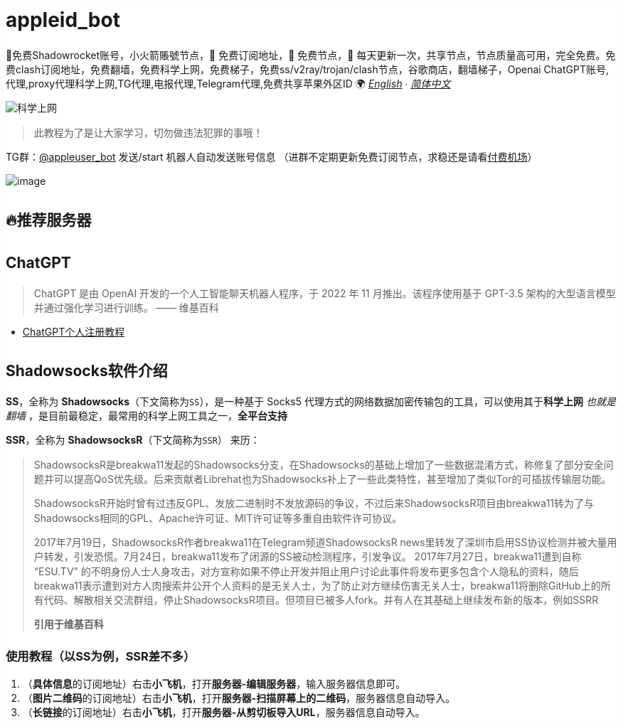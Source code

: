 # appleid_bot
🚀免费Shadowrocket账号，小火箭賬號节点，🚀 免费订阅地址，🚀 免费节点，🚀 每天更新一次，共享节点，节点质量高可用，完全免费。免费clash订阅地址，免费翻墙，免费科学上网，免费梯子，免费ss/v2ray/trojan/clash节点，谷歌商店，翻墙梯子，Openai ChatGPT账号,代理,proxy代理科学上网,TG代理,电报代理,Telegram代理,免费共享苹果外区ID
🌍 *[English](README-EN.md) ∙ [简体中文](README.md)*

![科学上网](https://ae01.alicdn.com/kf/Udbfe7cc277c149b4b54771c110000acc6.png)

> 此教程为了是让大家学习，切勿做违法犯罪的事哦！

TG群：[@appleuser_bot](https://t.me/appleuser_bot) 发送/start 机器人自动发送账号信息
（进群不定期更新免费订阅节点，求稳还是请看<a href="#付费机场">付费机场</a>）


![image](https://github.com/uuvosd/appleid_bot/assets/166510094/bbb670ec-601d-45fc-b777-300cf3b6faf1)



## 🔥推荐服务器



## ChatGPT
>ChatGPT 是由 OpenAI 开发的一个人工智能聊天机器人程序，于 2022 年 11 月推出。该程序使用基于 GPT-3.5 架构的大型语言模型并通过强化学习进行训练。
>—— 维基百科

- [ChatGPT个人注册教程](https://www.wangdu.site/course/1302.html)


## Shadowsocks软件介绍

**SS**，全称为 **Shadowsocks**（下文简称为`SS`），是一种基于 Socks5 代理方式的网络数据加密传输包的工具，可以使用其于**科学上网** _也就是翻墙_ ，是目前最稳定，最常用的科学上网工具之一，**全平台支持**

**SSR**，全称为 **ShadowsocksR**（下文简称为`SSR`）
来历：

> ShadowsocksR是breakwa11发起的Shadowsocks分支，在Shadowsocks的基础上增加了一些数据混淆方式，称修复了部分安全问题并可以提高QoS优先级。后来贡献者Librehat也为Shadowsocks补上了一些此类特性，甚至增加了类似Tor的可插拔传输层功能。
>
> ShadowsocksR开始时曾有过违反GPL、发放二进制时不发放源码的争议，不过后来ShadowsocksR项目由breakwa11转为了与Shadowsocks相同的GPL、Apache许可证、MIT许可证等多重自由软件许可协议。
>
> 2017年7月19日，ShadowsocksR作者breakwa11在Telegram频道ShadowsocksR news里转发了深圳市启用SS协议检测并被大量用户转发，引发恐慌。7月24日，breakwa11发布了闭源的SS被动检测程序，引发争议。 2017年7月27日，breakwa11遭到自称 “ESU.TV” 的不明身份人士人身攻击，对方宣称如果不停止开发并阻止用户讨论此事件将发布更多包含个人隐私的资料，随后breakwa11表示遭到对方人肉搜索并公开个人资料的是无关人士，为了防止对方继续伤害无关人士，breakwa11将删除GitHub上的所有代码、解散相关交流群组，停止ShadowsocksR项目。但项目已被多人fork。并有人在其基础上继续发布新的版本，例如SSRR
>
> **引用于维基百科**

### 使用教程（以SS为例，SSR差不多）

1.  （**具体信息**的订阅地址）右击**小飞机**，打开**服务器-编辑服务器**，输入服务器信息即可。
2.  （**图片二维码**的订阅地址）右击**小飞机**，打开**服务器-扫描屏幕上的二维码**，服务器信息自动导入。
3.  （**长链接**的订阅地址）右击**小飞机**，打开**服务器-从剪切板导入URL**，服务器信息自动导入。
